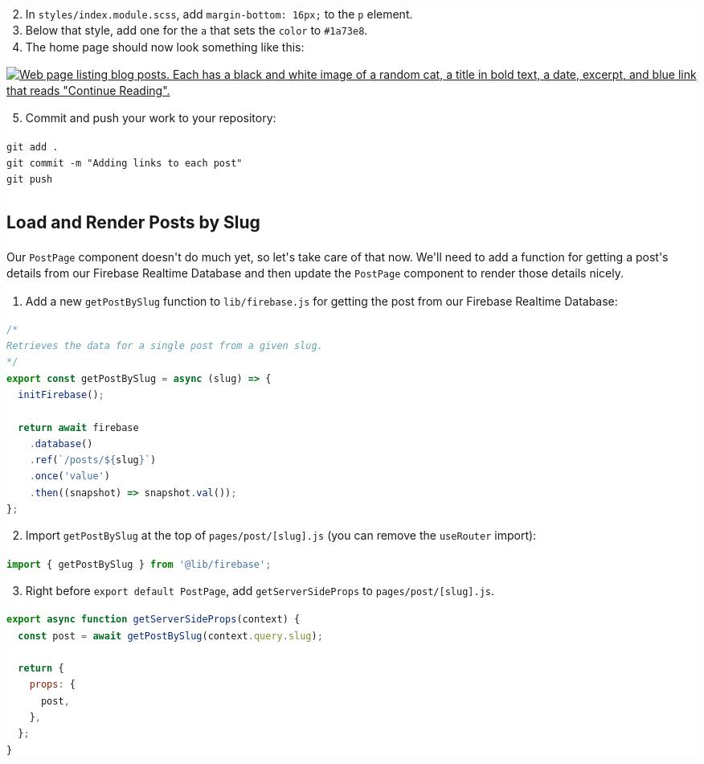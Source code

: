 2. In `styles/index.module.scss`, add `margin-bottom: 16px;` to the `p` element.
3. Below that style, add one for the `a` that sets the `color` to `#1a73e8`.
4. The home page should now look something like this:

[![Web page listing blog posts. Each has a black and white image of a random cat, a title in bold text, a date, excerpt, and blue link that reads "Continue Reading".](https://firebasestorage.googleapis.com/v0/b/ashleemboyer-2018.appspot.com/o/images%2F2021%2F01%2Fnextjs-firebase-blog-03%2FCleanShot%202021-01-17%20at%2014.01.54.png?alt=media&token=0acd5569-1da6-4e58-82da-48fb1f5ccb64)](https://firebasestorage.googleapis.com/v0/b/ashleemboyer-2018.appspot.com/o/images%2F2021%2F01%2Fnextjs-firebase-blog-03%2FCleanShot%202021-01-17%20at%2014.01.54.png?alt=media&token=0acd5569-1da6-4e58-82da-48fb1f5ccb64)

5. Commit and push your work to your repository:

```
git add .
git commit -m "Adding links to each post"
git push
```

## Load and Render Posts by Slug

Our `PostPage` component doesn't do much yet, so let's take care of that now. We'll need to add a function for getting a post's details from our Firebase Realtime Database and then update the `PostPage` component to render those details nicely.

1. Add a new `getPostBySlug` function to `lib/firebase.js` for getting the post from our Firebase Realtime Database:

```js
/*
Retrieves the data for a single post from a given slug.
*/
export const getPostBySlug = async (slug) => {
  initFirebase();

  return await firebase
    .database()
    .ref(`/posts/${slug}`)
    .once('value')
    .then((snapshot) => snapshot.val());
};
```

2. Import `getPostBySlug` at the top of `pages/post/[slug].js` (you can remove the `useRouter` import):

```jsx
import { getPostBySlug } from '@lib/firebase';
```

3. Right before `export default PostPage`, add `getServerSideProps` to `pages/post/[slug].js`.

```jsx
export async function getServerSideProps(context) {
  const post = await getPostBySlug(context.query.slug);

  return {
    props: {
      post,
    },
  };
}
```
